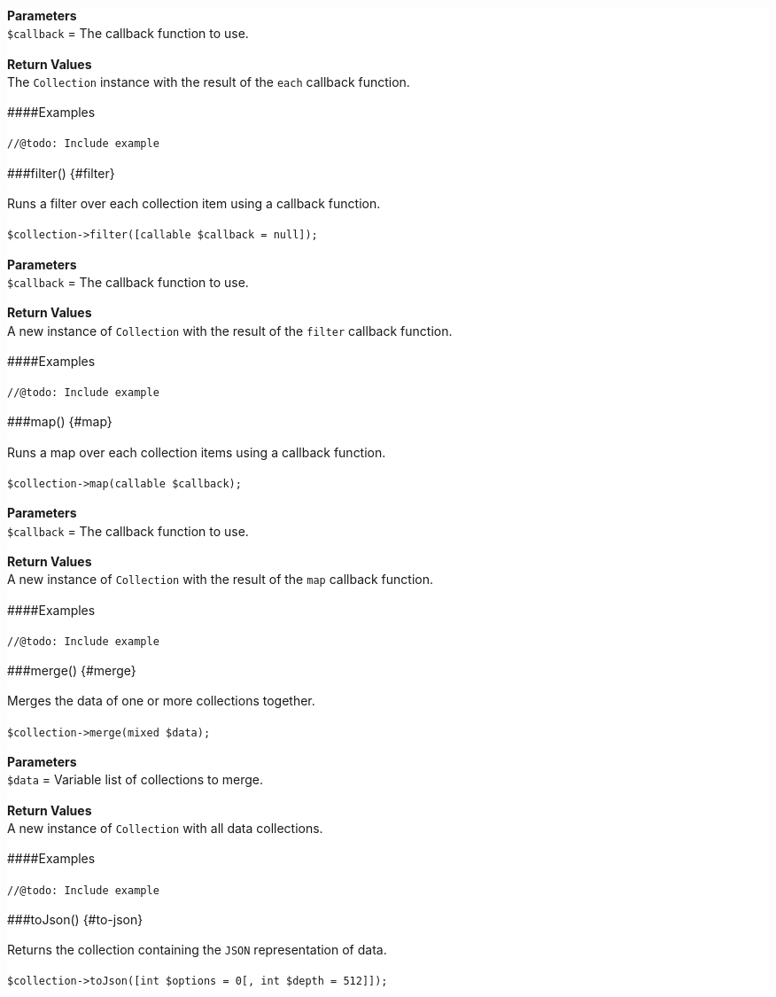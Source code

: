 **Parameters**  
`$callback` = The callback function to use.

**Return Values**  
The `Collection` instance with the result of the `each` callback function.

####Examples

    //@todo: Include example

###filter() {#filter}

Runs a filter over each collection item using a callback function.

    $collection->filter([callable $callback = null]);

**Parameters**  
`$callback` = The callback function to use.

**Return Values**  
A new instance of `Collection` with the result of the `filter` callback function.

####Examples

    //@todo: Include example

###map() {#map}

Runs a map over each collection items using a callback function.

    $collection->map(callable $callback);

**Parameters**  
`$callback` = The callback function to use.

**Return Values**  
A new instance of `Collection` with the result of the `map` callback function.

####Examples

    //@todo: Include example

###merge() {#merge}

Merges the data of one or more collections together.

    $collection->merge(mixed $data);

**Parameters**  
`$data` = Variable list of collections to merge.

**Return Values**  
A new instance of `Collection` with all data collections.

####Examples

    //@todo: Include example

###toJson() {#to-json}

Returns the collection containing the `JSON` representation of data.

    $collection->toJson([int $options = 0[, int $depth = 512]]);
